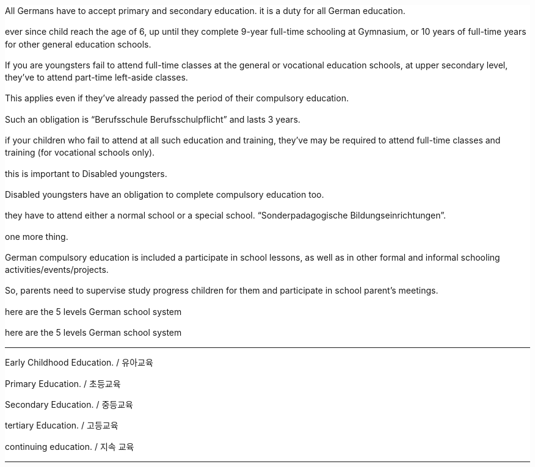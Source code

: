 

All Germans have to accept primary and secondary education. it is a duty for all German education.

ever since child reach the age of 6, up until they complete 9-year full-time schooling at Gymnasium, or 10 years of full-time years for other general education schools.



If you are youngsters fail to attend full-time classes at the general or vocational education schools, at upper secondary level, they’ve to attend part-time left-aside classes.

This applies even if they’ve already passed the period of their compulsory education.

Such an obligation is “Berufsschule Berufsschulpflicht” and lasts 3 years.



if your children who fail to attend at all such education and training, they’ve may be required to attend full-time classes and training (for vocational schools only).



this is important to Disabled youngsters.

Disabled youngsters have an obligation to complete compulsory education too.

they have to attend either a normal school or a special school.
“Sonderpadagogische Bildungseinrichtungen”.

one more thing.

German compulsory education is included a participate in school lessons, as well as in other formal and informal schooling activities/events/projects.



So, parents need to supervise study progress children for them and participate in school parent’s meetings.



here are the 5 levels German school system



here are the 5 levels German school system

***

Early Childhood Education. / 유아교육



Primary Education. / 초등교육



Secondary Education. / 중등교육



tertiary Education. / 고등교육



continuing education. / 지속 교육

***

